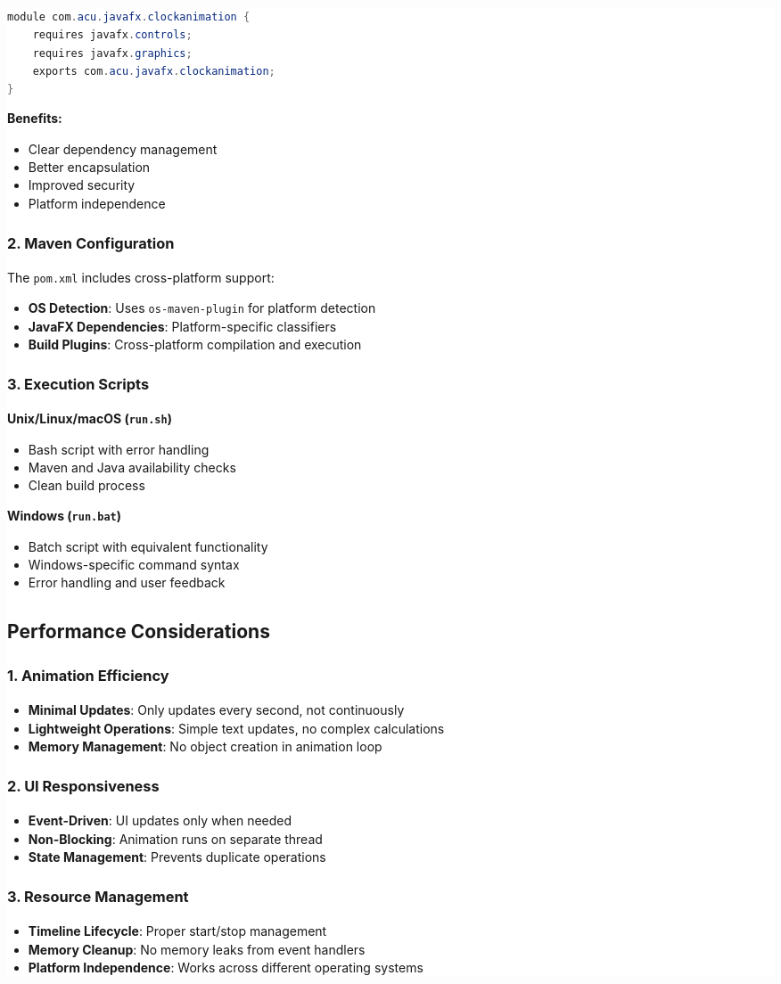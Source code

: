 ```java
module com.acu.javafx.clockanimation {
    requires javafx.controls;
    requires javafx.graphics;
    exports com.acu.javafx.clockanimation;
}
```

**Benefits:**
- Clear dependency management
- Better encapsulation
- Improved security
- Platform independence

### 2. Maven Configuration

The `pom.xml` includes cross-platform support:

- **OS Detection**: Uses `os-maven-plugin` for platform detection
- **JavaFX Dependencies**: Platform-specific classifiers
- **Build Plugins**: Cross-platform compilation and execution

### 3. Execution Scripts

**Unix/Linux/macOS (`run.sh`)**
- Bash script with error handling
- Maven and Java availability checks
- Clean build process

**Windows (`run.bat`)**
- Batch script with equivalent functionality
- Windows-specific command syntax
- Error handling and user feedback

## Performance Considerations

### 1. Animation Efficiency

- **Minimal Updates**: Only updates every second, not continuously
- **Lightweight Operations**: Simple text updates, no complex calculations
- **Memory Management**: No object creation in animation loop

### 2. UI Responsiveness

- **Event-Driven**: UI updates only when needed
- **Non-Blocking**: Animation runs on separate thread
- **State Management**: Prevents duplicate operations

### 3. Resource Management

- **Timeline Lifecycle**: Proper start/stop management
- **Memory Cleanup**: No memory leaks from event handlers
- **Platform Independence**: Works across different operating systems

